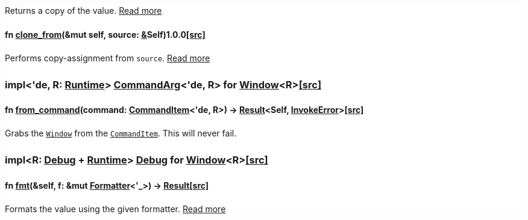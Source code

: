 Returns a copy of the value. [Read more](https://doc.rust-lang.org/1.54.0/core/clone/trait.Clone.html#tymethod.clone)

#### fn [clone_from](https://doc.rust-lang.org/1.54.0/core/clone/trait.Clone.html#method.clone_from)(&mut self, source: [&](https://doc.rust-lang.org/1.54.0/std/primitive.reference.html)Self)1.0.0[\[src\]](https://doc.rust-lang.org/1.54.0/src/core/clone.rs.html#130 "goto source code")

Performs copy-assignment from `source`. [Read more](https://doc.rust-lang.org/1.54.0/core/clone/trait.Clone.html#method.clone_from)

### impl&lt;'de, R: [Runtime](/docs/api/rust/tauri/../trait.Runtime "trait tauri::Runtime")> [CommandArg](/docs/api/rust/tauri/../command/trait.CommandArg "trait tauri::command::CommandArg")&lt;'de, R> for [Window](/docs/api/rust/tauri/struct.Window "struct tauri::window::Window")&lt;R>[\[src\]](/docs/api/rust/tauri/../../src/tauri/window.rs#136-141 "goto source code")

#### fn [from_command](/docs/api/rust/tauri/../command/trait.CommandArg#tymethod.from_command)(command: [CommandItem](/docs/api/rust/tauri/../command/struct.CommandItem "struct tauri::command::CommandItem")&lt;'de, R>) -> [Result](https://doc.rust-lang.org/1.54.0/core/result/enum.Result.html "enum core::result::Result")&lt;Self, [InvokeError](/docs/api/rust/tauri/../struct.InvokeError "struct tauri::InvokeError")>[\[src\]](/docs/api/rust/tauri/../../src/tauri/window.rs#138-140 "goto source code")

Grabs the [`Window`](/docs/api/rust/tauri/struct.Window "Window") from the [`CommandItem`](/docs/api/rust/tauri/../command/struct.CommandItem "CommandItem"). This will never fail.

### impl&lt;R: [Debug](https://doc.rust-lang.org/1.54.0/core/fmt/trait.Debug.html "trait core::fmt::Debug") + [Runtime](/docs/api/rust/tauri/../trait.Runtime "trait tauri::Runtime")> [Debug](https://doc.rust-lang.org/1.54.0/core/fmt/trait.Debug.html "trait core::fmt::Debug") for [Window](/docs/api/rust/tauri/struct.Window "struct tauri::window::Window")&lt;R>[\[src\]](/docs/api/rust/tauri/../../src/tauri/window.rs#87 "goto source code")

#### fn [fmt](https://doc.rust-lang.org/1.54.0/core/fmt/trait.Debug.html#tymethod.fmt)(&self, f: &mut [Formatter](https://doc.rust-lang.org/1.54.0/core/fmt/struct.Formatter.html "struct core::fmt::Formatter")&lt;'\_>) -> [Result](https://doc.rust-lang.org/1.54.0/core/fmt/type.Result.html "type core::fmt::Result")[\[src\]](/docs/api/rust/tauri/../../src/tauri/window.rs#87 "goto source code")

Formats the value using the given formatter. [Read more](https://doc.rust-lang.org/1.54.0/core/fmt/trait.Debug.html#tymethod.fmt)
